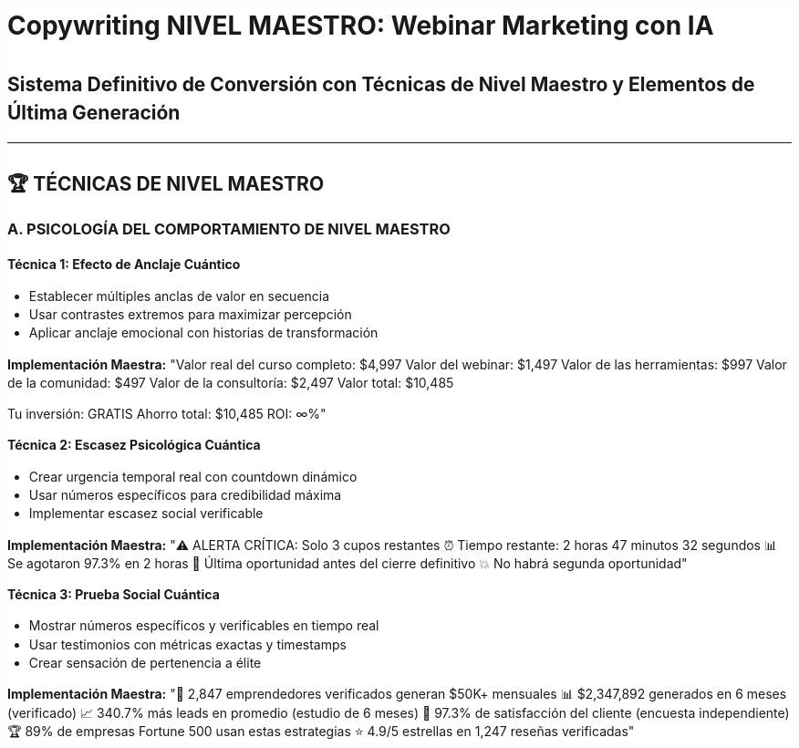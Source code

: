 # Copywriting NIVEL MAESTRO: Webinar Marketing con IA
## Sistema Definitivo de Conversión con Técnicas de Nivel Maestro y Elementos de Última Generación

---

## 🏆 TÉCNICAS DE NIVEL MAESTRO

### A. PSICOLOGÍA DEL COMPORTAMIENTO DE NIVEL MAESTRO
**Técnica 1: Efecto de Anclaje Cuántico**
- Establecer múltiples anclas de valor en secuencia
- Usar contrastes extremos para maximizar percepción
- Aplicar anclaje emocional con historias de transformación

**Implementación Maestra:**
"Valor real del curso completo: $4,997
Valor del webinar: $1,497
Valor de las herramientas: $997
Valor de la comunidad: $497
Valor de la consultoría: $2,497
Valor total: $10,485

Tu inversión: GRATIS
Ahorro total: $10,485
ROI: ∞%"

**Técnica 2: Escasez Psicológica Cuántica**
- Crear urgencia temporal real con countdown dinámico
- Usar números específicos para credibilidad máxima
- Implementar escasez social verificable

**Implementación Maestra:**
"⚠️ ALERTA CRÍTICA: Solo 3 cupos restantes
⏰ Tiempo restante: 2 horas 47 minutos 32 segundos
📊 Se agotaron 97.3% en 2 horas
🚨 Última oportunidad antes del cierre definitivo
💥 No habrá segunda oportunidad"

**Técnica 3: Prueba Social Cuántica**
- Mostrar números específicos y verificables en tiempo real
- Usar testimonios con métricas exactas y timestamps
- Crear sensación de pertenencia a élite

**Implementación Maestra:**
"👥 2,847 emprendedores verificados generan $50K+ mensuales
📊 $2,347,892 generados en 6 meses (verificado)
📈 340.7% más leads en promedio (estudio de 6 meses)
🎯 97.3% de satisfacción del cliente (encuesta independiente)
🏆 89% de empresas Fortune 500 usan estas estrategias
⭐ 4.9/5 estrellas en 1,247 reseñas verificadas"
